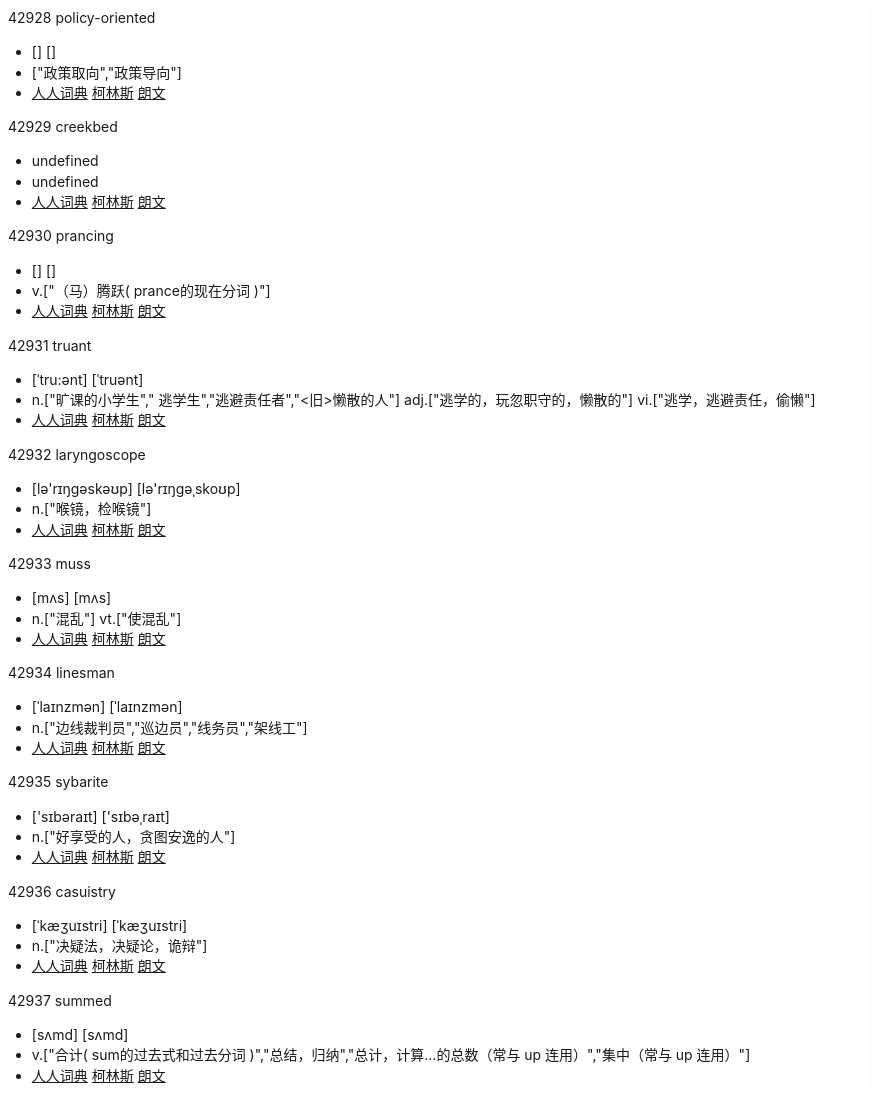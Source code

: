 42928 policy-oriented 
- []  [] 
- ["政策取向","政策导向"]   
- [人人词典](https://www.91dict.com/words?w=policy-oriented) [柯林斯](https://www.collinsdictionary.com/zh/dictionary/english/policy-oriented) [朗文](https://www.ldoceonline.com/dictionary/policy-oriented) 

42929 creekbed 
- undefined 
- undefined 
- [人人词典](https://www.91dict.com/words?w=creekbed) [柯林斯](https://www.collinsdictionary.com/zh/dictionary/english/creekbed) [朗文](https://www.ldoceonline.com/dictionary/creekbed) 

42930 prancing 
- []  [] 
- v.["（马）腾跃( prance的现在分词 )"]   
- [人人词典](https://www.91dict.com/words?w=prancing) [柯林斯](https://www.collinsdictionary.com/zh/dictionary/english/prancing) [朗文](https://www.ldoceonline.com/dictionary/prancing) 

42931 truant 
- [ˈtru:ənt]  [ˈtruənt] 
- n.["旷课的小学生"," 逃学生","逃避责任者","<旧>懒散的人"]  adj.["逃学的，玩忽职守的，懒散的"]  vi.["逃学，逃避责任，偷懒"]   
- [人人词典](https://www.91dict.com/words?w=truant) [柯林斯](https://www.collinsdictionary.com/zh/dictionary/english/truant) [朗文](https://www.ldoceonline.com/dictionary/truant) 

42932 laryngoscope 
- [lə'rɪŋgəskəʊp]  [lə'rɪŋgəˌskoʊp] 
- n.["喉镜，检喉镜"]   
- [人人词典](https://www.91dict.com/words?w=laryngoscope) [柯林斯](https://www.collinsdictionary.com/zh/dictionary/english/laryngoscope) [朗文](https://www.ldoceonline.com/dictionary/laryngoscope) 

42933 muss 
- [mʌs]  [mʌs] 
- n.["混乱"]  vt.["使混乱"]   
- [人人词典](https://www.91dict.com/words?w=muss) [柯林斯](https://www.collinsdictionary.com/zh/dictionary/english/muss) [朗文](https://www.ldoceonline.com/dictionary/muss) 

42934 linesman 
- [ˈlaɪnzmən]  [ˈlaɪnzmən] 
- n.["边线裁判员","巡边员","线务员","架线工"]   
- [人人词典](https://www.91dict.com/words?w=linesman) [柯林斯](https://www.collinsdictionary.com/zh/dictionary/english/linesman) [朗文](https://www.ldoceonline.com/dictionary/linesman) 

42935 sybarite 
- ['sɪbəraɪt]  ['sɪbəˌraɪt] 
- n.["好享受的人，贪图安逸的人"]   
- [人人词典](https://www.91dict.com/words?w=sybarite) [柯林斯](https://www.collinsdictionary.com/zh/dictionary/english/sybarite) [朗文](https://www.ldoceonline.com/dictionary/sybarite) 

42936 casuistry 
- [ˈkæʒuɪstri]  [ˈkæʒuɪstri] 
- n.["决疑法，决疑论，诡辩"]   
- [人人词典](https://www.91dict.com/words?w=casuistry) [柯林斯](https://www.collinsdictionary.com/zh/dictionary/english/casuistry) [朗文](https://www.ldoceonline.com/dictionary/casuistry) 

42937 summed 
- [sʌmd]  [sʌmd] 
- v.["合计( sum的过去式和过去分词 )","总结，归纳","总计，计算…的总数（常与 up 连用）","集中（常与 up 连用）"]   
- [人人词典](https://www.91dict.com/words?w=summed) [柯林斯](https://www.collinsdictionary.com/zh/dictionary/english/summed) [朗文](https://www.ldoceonline.com/dictionary/summed) 
